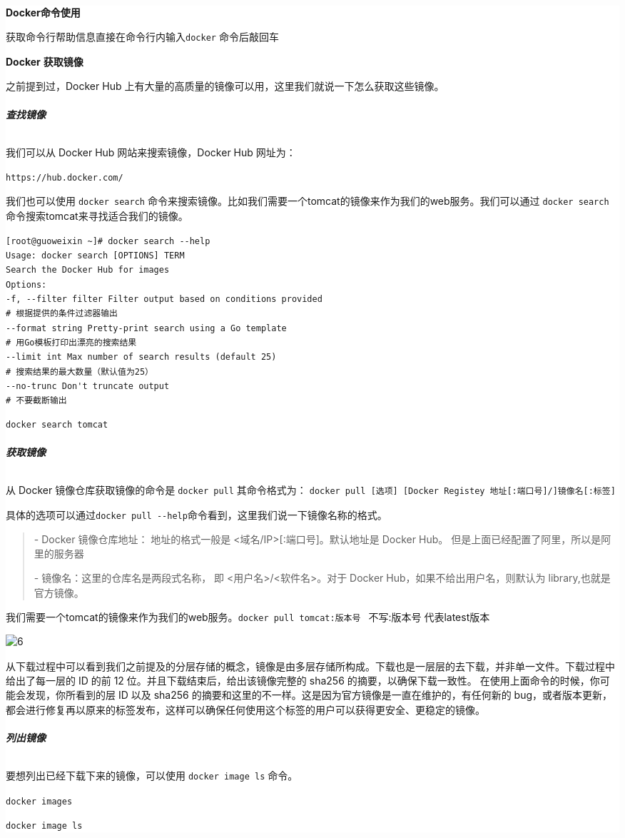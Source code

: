 **Docker命令使用** 

获取命令行帮助信息直接在命令行内输入`docker` 命令后敲回车 

**Docker** **获取镜像** 

之前提到过，Docker Hub 上有大量的高质量的镜像可以用，这里我们就说一下怎么获取这些镜像。 

###### **查找镜像** 

我们可以从 Docker Hub 网站来搜索镜像，Docker Hub 网址为： 

`https://hub.docker.com/`

我们也可以使用 `docker search` 命令来搜索镜像。比如我们需要一个tomcat的镜像来作为我们的web服务。我们可以通过 `docker search` 命令搜索tomcat来寻找适合我们的镜像。 

```shell
[root@guoweixin ~]# docker search --help 
Usage: docker search [OPTIONS] TERM 
Search the Docker Hub for images 
Options: 
-f, --filter filter Filter output based on conditions provided 
# 根据提供的条件过滤器输出 
--format string Pretty-print search using a Go template 
# ⽤Go模板打印出漂亮的搜索结果 
--limit int Max number of search results (default 25) 
# 搜索结果的最⼤数量（默认值为25） 
--no-trunc Don't truncate output 
# 不要截断输出 
```

`docker search tomcat`

###### **获取镜像** 

从 Docker 镜像仓库获取镜像的命令是 `docker pull` 其命令格式为： `docker pull [选项] [Docker Registey 地址[:端口号]/]镜像名[:标签] ` 

具体的选项可以通过` docker pull --help `命令看到，这里我们说一下镜像名称的格式。 

> \- Docker 镜像仓库地址： 地址的格式一般是 <域名/IP>[:端口号]。默认地址是 Docker Hub。 但是上面已经配置了阿里，所以是阿里的服务器
>
> \- 镜像名：这里的仓库名是两段式名称， 即 <用户名>/<软件名>。对于 Docker Hub，如果不给出用户名，则默认为 library,也就是官方镜像。 

我们需要一个tomcat的镜像来作为我们的web服务。`docker pull tomcat:版本号 ` 不写:版本号 代表latest版本

![6](F:\markdown笔记\docker\6.png)

从下载过程中可以看到我们之前提及的分层存储的概念，镜像是由多层存储所构成。下载也是一层层的去下载，并非单一文件。下载过程中给出了每一层的 ID 的前 12 位。并且下载结束后，给出该镜像完整的 sha256 的摘要，以确保下载一致性。 在使用上面命令的时候，你可能会发现，你所看到的层 ID 以及 sha256 的摘要和这里的不一样。这是因为官方镜像是一直在维护的，有任何新的 bug，或者版本更新，都会进行修复再以原来的标签发布，这样可以确保任何使用这个标签的用户可以获得更安全、更稳定的镜像。 

###### **列出镜像** 

要想列出已经下载下来的镜像，可以使用 `docker image ls` 命令。 

`docker images` 

`docker image ls `

